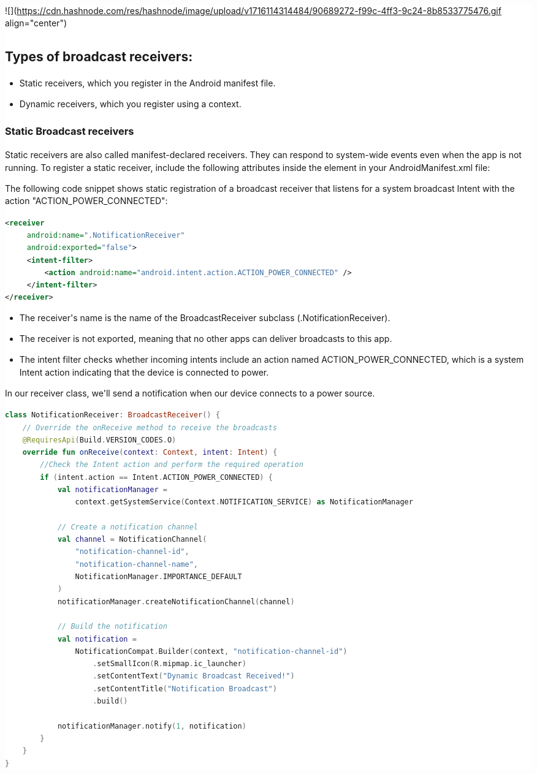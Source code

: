 ![](https://cdn.hashnode.com/res/hashnode/image/upload/v1716114314484/90689272-f99c-4ff3-9c24-8b8533775476.gif align="center")

## Types of broadcast receivers:

* Static receivers, which you register in the Android manifest file.
    
* Dynamic receivers, which you register using a context.
    

### Static Broadcast receivers

Static receivers are also called manifest-declared receivers. They can respond to system-wide events even when the app is not running. To register a static receiver, include the following attributes inside the element in your AndroidManifest.xml file:

The following code snippet shows static registration of a broadcast receiver that listens for a system broadcast Intent with the action "ACTION\_POWER\_CONNECTED":

```xml
<receiver
     android:name=".NotificationReceiver"
     android:exported="false">
     <intent-filter>
         <action android:name="android.intent.action.ACTION_POWER_CONNECTED" />
     </intent-filter>
</receiver>
```

* The receiver's name is the name of the BroadcastReceiver subclass (.NotificationReceiver).
    
* The receiver is not exported, meaning that no other apps can deliver broadcasts to this app.
    
* The intent filter checks whether incoming intents include an action named ACTION\_POWER\_CONNECTED, which is a system Intent action indicating that the device is connected to power.
    

In our receiver class, we'll send a notification when our device connects to a power source.

```kotlin
class NotificationReceiver: BroadcastReceiver() {
    // Override the onReceive method to receive the broadcasts
    @RequiresApi(Build.VERSION_CODES.O)
    override fun onReceive(context: Context, intent: Intent) {
        //Check the Intent action and perform the required operation
        if (intent.action == Intent.ACTION_POWER_CONNECTED) {
            val notificationManager =
                context.getSystemService(Context.NOTIFICATION_SERVICE) as NotificationManager

            // Create a notification channel
            val channel = NotificationChannel(
                "notification-channel-id",
                "notification-channel-name",
                NotificationManager.IMPORTANCE_DEFAULT
            )
            notificationManager.createNotificationChannel(channel)

            // Build the notification
            val notification =
                NotificationCompat.Builder(context, "notification-channel-id")
                    .setSmallIcon(R.mipmap.ic_launcher)
                    .setContentText("Dynamic Broadcast Received!")
                    .setContentTitle("Notification Broadcast")
                    .build()

            notificationManager.notify(1, notification)
        }
    }
}
```